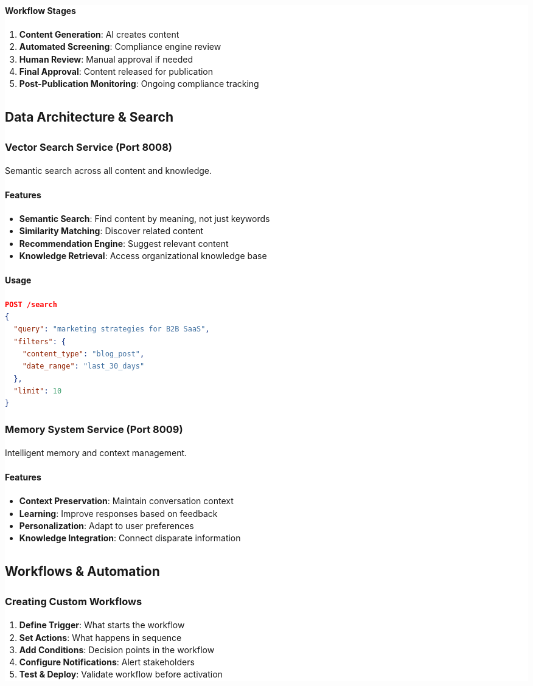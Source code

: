 #### Workflow Stages
1. **Content Generation**: AI creates content
2. **Automated Screening**: Compliance engine review
3. **Human Review**: Manual approval if needed
4. **Final Approval**: Content released for publication
5. **Post-Publication Monitoring**: Ongoing compliance tracking

## Data Architecture & Search

### Vector Search Service (Port 8008)

Semantic search across all content and knowledge.

#### Features
- **Semantic Search**: Find content by meaning, not just keywords
- **Similarity Matching**: Discover related content
- **Recommendation Engine**: Suggest relevant content
- **Knowledge Retrieval**: Access organizational knowledge base

#### Usage
```json
POST /search
{
  "query": "marketing strategies for B2B SaaS",
  "filters": {
    "content_type": "blog_post",
    "date_range": "last_30_days"
  },
  "limit": 10
}
```

### Memory System Service (Port 8009)

Intelligent memory and context management.

#### Features
- **Context Preservation**: Maintain conversation context
- **Learning**: Improve responses based on feedback
- **Personalization**: Adapt to user preferences
- **Knowledge Integration**: Connect disparate information

## Workflows & Automation

### Creating Custom Workflows

1. **Define Trigger**: What starts the workflow
2. **Set Actions**: What happens in sequence
3. **Add Conditions**: Decision points in the workflow
4. **Configure Notifications**: Alert stakeholders
5. **Test & Deploy**: Validate workflow before activation
